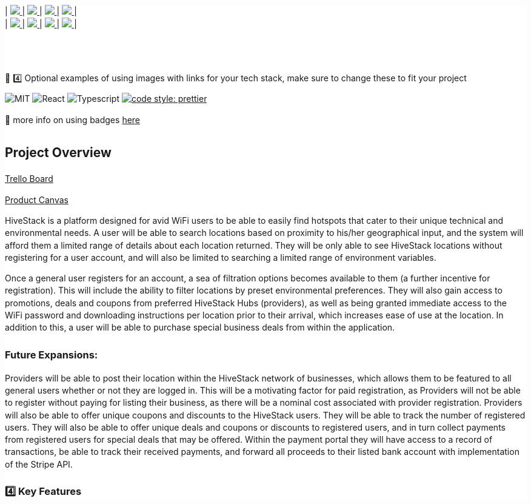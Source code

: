 |                                [<img src="https://github.com/favicon.ico" width="15"> ](https://github.com/elijahdaniel)                                |                            [<img src="https://github.com/favicon.ico" width="15"> ](https://github.com/lizdoyle)                             |                          [<img src="https://github.com/favicon.ico" width="15"> ](https://github.com/jacquelineomollo)                           |                          [<img src="https://github.com/favicon.ico" width="15"> ](https://github.com/kiamco)                           |                           
|                [ <img src="https://static.licdn.com/sc/h/al2o9zrvru7aqj8e1x2rzsrca" width="15"> ](https://www.linkedin.com/)                |                 [ <img src="https://static.licdn.com/sc/h/al2o9zrvru7aqj8e1x2rzsrca" width="15"> ](https://www.linkedin.com/)                 |                [ <img src="https://static.licdn.com/sc/h/al2o9zrvru7aqj8e1x2rzsrca" width="15"> ](https://www.linkedin.com/)                |                 [ <img src="https://static.licdn.com/sc/h/al2o9zrvru7aqj8e1x2rzsrca" width="15"> ](https://www.linkedin.com/)                 |  

<br>
<br>

🚫 4️⃣ Optional examples of using images with links for your tech stack, make sure to change these to fit your project

![MIT](https://img.shields.io/packagist/l/doctrine/orm.svg)
![React](https://img.shields.io/badge/react-v16.7.0--alpha.2-blue.svg)
![Typescript](https://img.shields.io/npm/types/typescript.svg?style=flat)
[![code style: prettier](https://img.shields.io/badge/code_style-prettier-ff69b4.svg?style=flat-square)](https://github.com/prettier/prettier)

🚫 more info on using badges [here](https://github.com/badges/shields)

## Project Overview

[Trello Board](https://trello.com/b/uHo1KeRc/labspt7-where-to-code)

[Product Canvas](https://www.notion.so/Labs-PT7-Student-Guide-1a061b7dce394b7a9dc158f35a76d6c3)

HiveStack is a platform designed for avid WiFi users to be able to easily find hotspots that cater to their unique technical and environmental needs. A user will be able to search locations based on proximity to his/her geographical input, and the system will afford them a limited range of details about each location returned. They will be only able to see HiveStack locations without registering for a user account, and will also be limited to searching a limited range of environment variables.

Once a general user registers for an account, a sea of filtration options becomes available to them (a further incentive for registration). This will include the ability to filter locations by preset environmental preferences. They will also gain access to promotions, deals and coupons from preferred HiveStack Hubs (providers), as well as being granted immediate access to the WiFi password and downloading instructions per location prior to their arrival, which increases ease of use at the location. In addition to this, a user will be able to purchase special business deals from within the application.


### Future Expansions:
Providers will be able to post their location within the HiveStack network of businesses, which allows them to be featured to all general users whether or not they are logged in. This will be a motivating factor for paid registration, as Providers will not be able to register without paying for listing their business, as there will be a nominal cost associated with provider registration. Providers will also be able to offer unique coupons and discounts to the HiveStack users. They will be able to track the number of registered users. They will also be able to offer unique deals and coupons or discounts to registered users, and in turn collect payments from registered users for special deals that may be offered. Within the payment portal they will have access to a record of transactions, be able to track their received payments, and forward all proceeds to their listed bank account with implementation of the Stripe API.

### 4️⃣ Key Features
